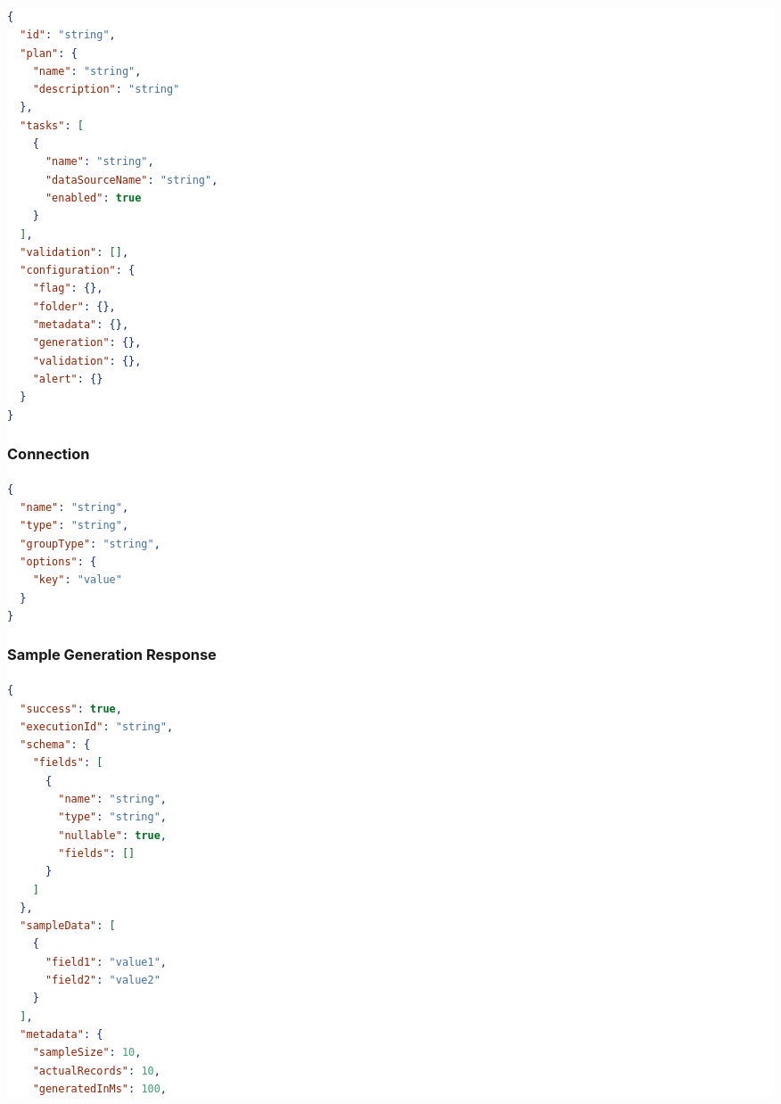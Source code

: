 ```json
{
  "id": "string",
  "plan": {
    "name": "string",
    "description": "string"
  },
  "tasks": [
    {
      "name": "string",
      "dataSourceName": "string",
      "enabled": true
    }
  ],
  "validation": [],
  "configuration": {
    "flag": {},
    "folder": {},
    "metadata": {},
    "generation": {},
    "validation": {},
    "alert": {}
  }
}
```

### Connection

```json
{
  "name": "string",
  "type": "string",
  "groupType": "string",
  "options": {
    "key": "value"
  }
}
```

### Sample Generation Response

```json
{
  "success": true,
  "executionId": "string",
  "schema": {
    "fields": [
      {
        "name": "string",
        "type": "string",
        "nullable": true,
        "fields": []
      }
    ]
  },
  "sampleData": [
    {
      "field1": "value1",
      "field2": "value2"
    }
  ],
  "metadata": {
    "sampleSize": 10,
    "actualRecords": 10,
    "generatedInMs": 100,
```